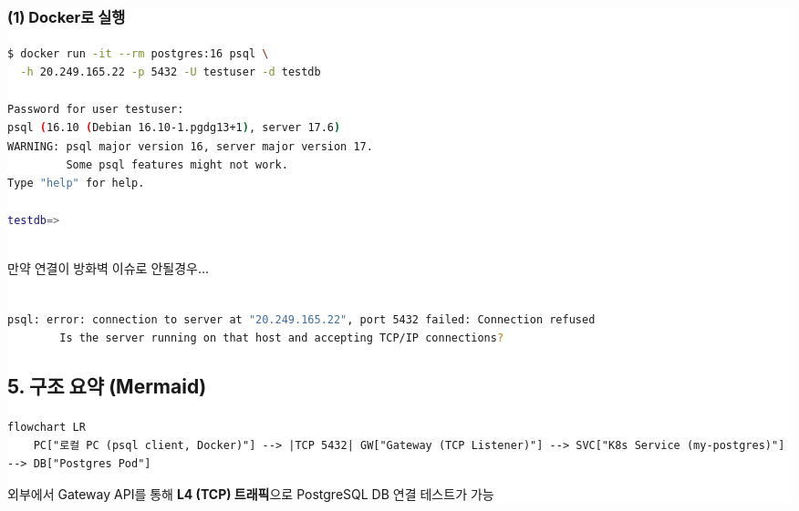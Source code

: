 

### (1) Docker로 실행

```sh
$ docker run -it --rm postgres:16 psql \
  -h 20.249.165.22 -p 5432 -U testuser -d testdb

Password for user testuser:
psql (16.10 (Debian 16.10-1.pgdg13+1), server 17.6)
WARNING: psql major version 16, server major version 17.
         Some psql features might not work.
Type "help" for help.

testdb=>



```



만약 연결이 방화벽 이슈로 안될경우...

```sh

psql: error: connection to server at "20.249.165.22", port 5432 failed: Connection refused
        Is the server running on that host and accepting TCP/IP connections?

```





## **5. 구조 요약 (Mermaid)**



```mermaid
flowchart LR
    PC["로컬 PC (psql client, Docker)"] --> |TCP 5432| GW["Gateway (TCP Listener)"] --> SVC["K8s Service (my-postgres)"] --> DB["Postgres Pod"]
```

외부에서 Gateway API를 통해 **L4 (TCP) 트래픽**으로 PostgreSQL DB 연결 테스트가 가능




